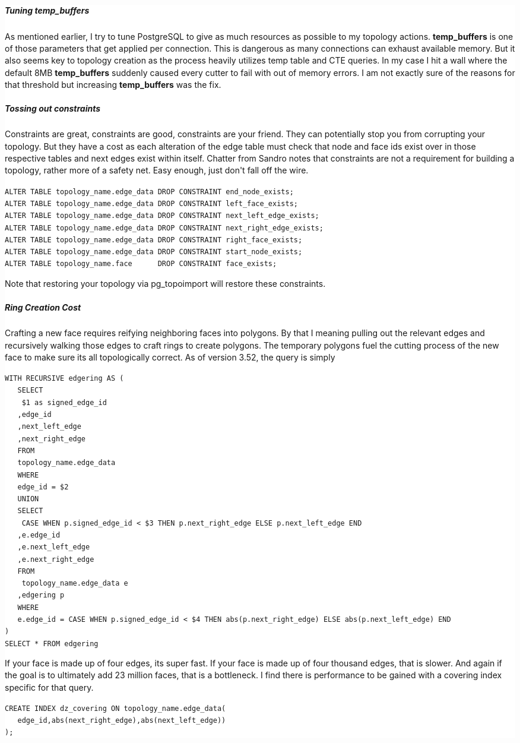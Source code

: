 ##### Tuning temp_buffers

As mentioned earlier, I try to tune PostgreSQL to give as much resources as possible to my topology actions.  **temp_buffers** is one of those parameters that get applied per connection.  This is dangerous as many connections can exhaust available memory.  But it also seems key to topology creation as the process heavily utilizes temp table and CTE queries.  In my case I hit a wall where the default 8MB **temp_buffers** suddenly caused every cutter to fail with out of memory errors.  I am not exactly sure of the reasons for that threshold but increasing **temp_buffers** was the fix.

##### Tossing out constraints

Constraints are great, constraints are good, constraints are your friend.  They can potentially stop you from corrupting your topology.  But they have a cost as each alteration of the edge table must check that node and face ids exist over in those respective tables and next edges exist within itself.  Chatter from Sandro notes that constraints are not a requirement for building a topology, rather more of a safety net.  Easy enough, just don't fall off the wire.
```
ALTER TABLE topology_name.edge_data DROP CONSTRAINT end_node_exists;
ALTER TABLE topology_name.edge_data DROP CONSTRAINT left_face_exists;
ALTER TABLE topology_name.edge_data DROP CONSTRAINT next_left_edge_exists;
ALTER TABLE topology_name.edge_data DROP CONSTRAINT next_right_edge_exists;
ALTER TABLE topology_name.edge_data DROP CONSTRAINT right_face_exists;
ALTER TABLE topology_name.edge_data DROP CONSTRAINT start_node_exists;
ALTER TABLE topology_name.face      DROP CONSTRAINT face_exists;
```
Note that restoring your topology via pg_topoimport will restore these constraints.

##### Ring Creation Cost

Crafting a new face requires reifying neighboring faces into polygons.  By that I meaning pulling out the relevant edges and recursively walking those edges to craft rings to create polygons.  The temporary polygons fuel the cutting process of the new face to make sure its all topologically correct.  As of version 3.52, the query is simply
```
WITH RECURSIVE edgering AS ( 
   SELECT 
    $1 as signed_edge_id
   ,edge_id
   ,next_left_edge
   ,next_right_edge 
   FROM 
   topology_name.edge_data 
   WHERE 
   edge_id = $2 
   UNION 
   SELECT 
    CASE WHEN p.signed_edge_id < $3 THEN p.next_right_edge ELSE p.next_left_edge END
   ,e.edge_id
   ,e.next_left_edge
   ,e.next_right_edge 
   FROM
    topology_name.edge_data e
   ,edgering p 
   WHERE 
   e.edge_id = CASE WHEN p.signed_edge_id < $4 THEN abs(p.next_right_edge) ELSE abs(p.next_left_edge) END 
) 
SELECT * FROM edgering
```
If your face is made up of four edges, its super fast.  If your face is made up of four thousand edges, that is slower. And again if the goal is to ultimately add 23 million faces, that is a bottleneck. I find there is performance to be gained with a covering index specific for that query.
```
CREATE INDEX dz_covering ON topology_name.edge_data(
   edge_id,abs(next_right_edge),abs(next_left_edge))
);
```